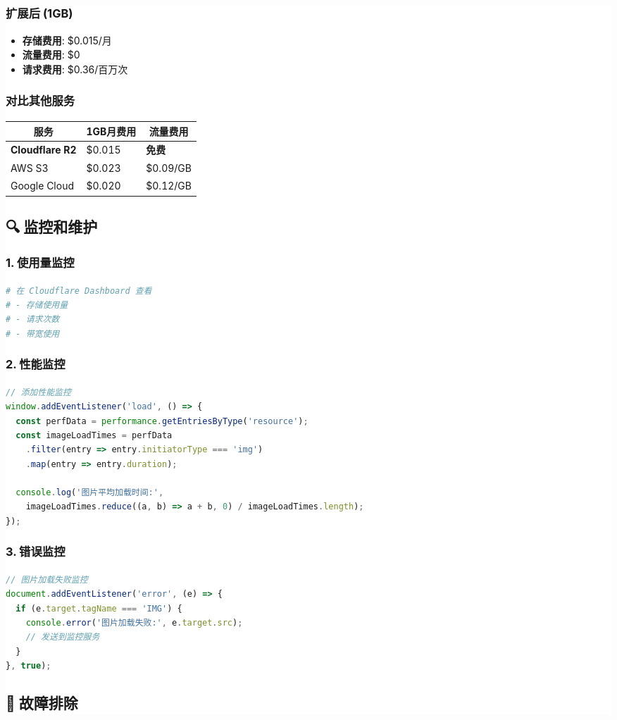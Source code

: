 ### 扩展后 (1GB)
- **存储费用**: $0.015/月
- **流量费用**: $0
- **请求费用**: $0.36/百万次

### 对比其他服务
| 服务 | 1GB月费用 | 流量费用 |
|------|-----------|----------|
| **Cloudflare R2** | $0.015 | **免费** |
| AWS S3 | $0.023 | $0.09/GB |
| Google Cloud | $0.020 | $0.12/GB |

## 🔍 监控和维护

### 1. 使用量监控
```bash
# 在 Cloudflare Dashboard 查看
# - 存储使用量
# - 请求次数
# - 带宽使用
```

### 2. 性能监控
```javascript
// 添加性能监控
window.addEventListener('load', () => {
  const perfData = performance.getEntriesByType('resource');
  const imageLoadTimes = perfData
    .filter(entry => entry.initiatorType === 'img')
    .map(entry => entry.duration);
  
  console.log('图片平均加载时间:', 
    imageLoadTimes.reduce((a, b) => a + b, 0) / imageLoadTimes.length);
});
```

### 3. 错误监控
```javascript
// 图片加载失败监控
document.addEventListener('error', (e) => {
  if (e.target.tagName === 'IMG') {
    console.error('图片加载失败:', e.target.src);
    // 发送到监控服务
  }
}, true);
```

## 🚨 故障排除
